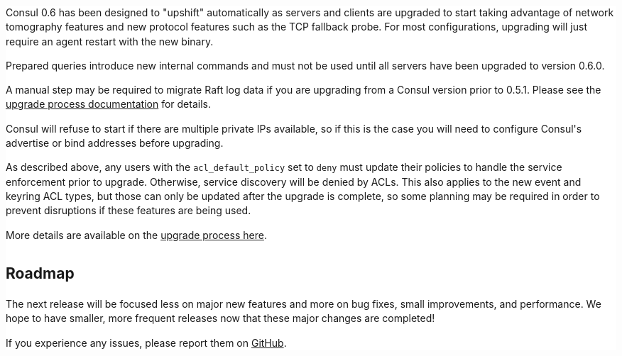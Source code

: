 Consul 0.6 has been designed to "upshift" automatically as servers and clients
are upgraded to start taking advantage of network tomography features and new
protocol features such as the TCP fallback probe. For most configurations,
upgrading will just require an agent restart with the new binary.

Prepared queries introduce new internal commands and must not be used until
all servers have been upgraded to version 0.6.0.

A manual step may be required to migrate Raft log data if you are upgrading from
a Consul version prior to 0.5.1. Please see the [upgrade process documentation](https://consul.io/docs/upgrade-specific.html)
for details.

Consul will refuse to start if there are multiple private IPs available, so
if this is the case you will need to configure Consul's advertise or bind
addresses before upgrading.

As described above, any users with the `acl_default_policy` set to `deny` must
update their policies to handle the service enforcement prior to upgrade.
Otherwise, service discovery will be denied by ACLs. This also applies to the
new event and keyring ACL types, but those can only be updated after the upgrade
is complete, so some planning may be required in order to prevent disruptions if
these features are being used.

More details are available on the [upgrade process here](https://consul.io/docs/upgrade-specific.html).

## Roadmap

The next release will be focused less on major new features and more on bug
fixes, small improvements, and performance. We hope to have smaller, more
frequent releases now that these major changes are completed!

If you experience any issues, please report them on [GitHub](https://github.com/hashicorp/consul/issues).
